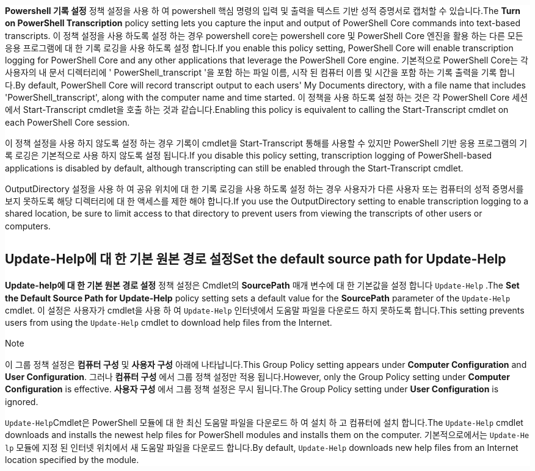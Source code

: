 <span data-ttu-id="5eb67-161">**Powershell 기록 설정** 정책 설정을 사용 하 여 powershell 핵심 명령의 입력 및 출력을 텍스트 기반 성적 증명서로 캡처할 수 있습니다.</span><span class="sxs-lookup"><span data-stu-id="5eb67-161">The **Turn on PowerShell Transcription** policy setting lets you capture the input and output of PowerShell Core commands into text-based transcripts.</span></span> <span data-ttu-id="5eb67-162">이 정책 설정을 사용 하도록 설정 하는 경우 powershell core는 powershell core 및 PowerShell Core 엔진을 활용 하는 다른 모든 응용 프로그램에 대 한 기록 로깅을 사용 하도록 설정 합니다.</span><span class="sxs-lookup"><span data-stu-id="5eb67-162">If you enable this policy setting, PowerShell Core will enable transcription logging for PowerShell Core and any other applications that leverage the PowerShell Core engine.</span></span> <span data-ttu-id="5eb67-163">기본적으로 PowerShell Core는 각 사용자의 내 문서 디렉터리에 ' PowerShell_transcript '을 포함 하는 파일 이름, 시작 된 컴퓨터 이름 및 시간을 포함 하는 기록 출력을 기록 합니다.</span><span class="sxs-lookup"><span data-stu-id="5eb67-163">By default, PowerShell Core will record transcript output to each users' My Documents directory, with a file name that includes 'PowerShell_transcript', along with the computer name and time started.</span></span>
<span data-ttu-id="5eb67-164">이 정책을 사용 하도록 설정 하는 것은 각 PowerShell Core 세션에서 Start-Transcript cmdlet을 호출 하는 것과 같습니다.</span><span class="sxs-lookup"><span data-stu-id="5eb67-164">Enabling this policy is equivalent to calling the Start-Transcript cmdlet on each PowerShell Core session.</span></span>

<span data-ttu-id="5eb67-165">이 정책 설정을 사용 하지 않도록 설정 하는 경우 기록이 cmdlet을 Start-Transcript 통해를 사용할 수 있지만 PowerShell 기반 응용 프로그램의 기록 로깅은 기본적으로 사용 하지 않도록 설정 됩니다.</span><span class="sxs-lookup"><span data-stu-id="5eb67-165">If you disable this policy setting, transcription logging of PowerShell-based applications is disabled by default, although transcripting can still be enabled through the Start-Transcript cmdlet.</span></span>

<span data-ttu-id="5eb67-166">OutputDirectory 설정을 사용 하 여 공유 위치에 대 한 기록 로깅을 사용 하도록 설정 하는 경우 사용자가 다른 사용자 또는 컴퓨터의 성적 증명서를 보지 못하도록 해당 디렉터리에 대 한 액세스를 제한 해야 합니다.</span><span class="sxs-lookup"><span data-stu-id="5eb67-166">If you use the OutputDirectory setting to enable transcription logging to a shared location, be sure to limit access to that directory to prevent users from viewing the transcripts of other users or computers.</span></span>

## <a name="set-the-default-source-path-for-update-help"></a><span data-ttu-id="5eb67-167">Update-Help에 대 한 기본 원본 경로 설정</span><span class="sxs-lookup"><span data-stu-id="5eb67-167">Set the default source path for Update-Help</span></span>

<span data-ttu-id="5eb67-168">**Update-help에 대 한 기본 원본 경로 설정** 정책 설정은 Cmdlet의 **SourcePath** 매개 변수에 대 한 기본값을 설정 합니다 `Update-Help` .</span><span class="sxs-lookup"><span data-stu-id="5eb67-168">The **Set the Default Source Path for Update-Help** policy setting sets a default value for the **SourcePath** parameter of the `Update-Help` cmdlet.</span></span>
<span data-ttu-id="5eb67-169">이 설정은 사용자가 cmdlet을 사용 하 여 `Update-Help` 인터넷에서 도움말 파일을 다운로드 하지 못하도록 합니다.</span><span class="sxs-lookup"><span data-stu-id="5eb67-169">This setting prevents users from using the `Update-Help` cmdlet to download help files from the Internet.</span></span>

> [!NOTE]
> <span data-ttu-id="5eb67-170">이 그룹 정책 설정은 **컴퓨터 구성** 및 **사용자 구성** 아래에 나타납니다.</span><span class="sxs-lookup"><span data-stu-id="5eb67-170">This Group Policy setting appears under **Computer Configuration** and **User Configuration**.</span></span> <span data-ttu-id="5eb67-171">그러나 **컴퓨터 구성** 에서 그룹 정책 설정만 적용 됩니다.</span><span class="sxs-lookup"><span data-stu-id="5eb67-171">However, only the Group Policy setting under **Computer Configuration** is effective.</span></span> <span data-ttu-id="5eb67-172">**사용자 구성** 에서 그룹 정책 설정은 무시 됩니다.</span><span class="sxs-lookup"><span data-stu-id="5eb67-172">The Group Policy setting under **User Configuration** is ignored.</span></span>

<span data-ttu-id="5eb67-173">`Update-Help`Cmdlet은 PowerShell 모듈에 대 한 최신 도움말 파일을 다운로드 하 여 설치 하 고 컴퓨터에 설치 합니다.</span><span class="sxs-lookup"><span data-stu-id="5eb67-173">The `Update-Help` cmdlet downloads and installs the newest help files for PowerShell modules and installs them on the computer.</span></span> <span data-ttu-id="5eb67-174">기본적으로에서는 `Update-Help` 모듈에 지정 된 인터넷 위치에서 새 도움말 파일을 다운로드 합니다.</span><span class="sxs-lookup"><span data-stu-id="5eb67-174">By default, `Update-Help` downloads new help files from an Internet location specified by the module.</span></span>


[gpstore]: https://support.microsoft.com/help/3087759